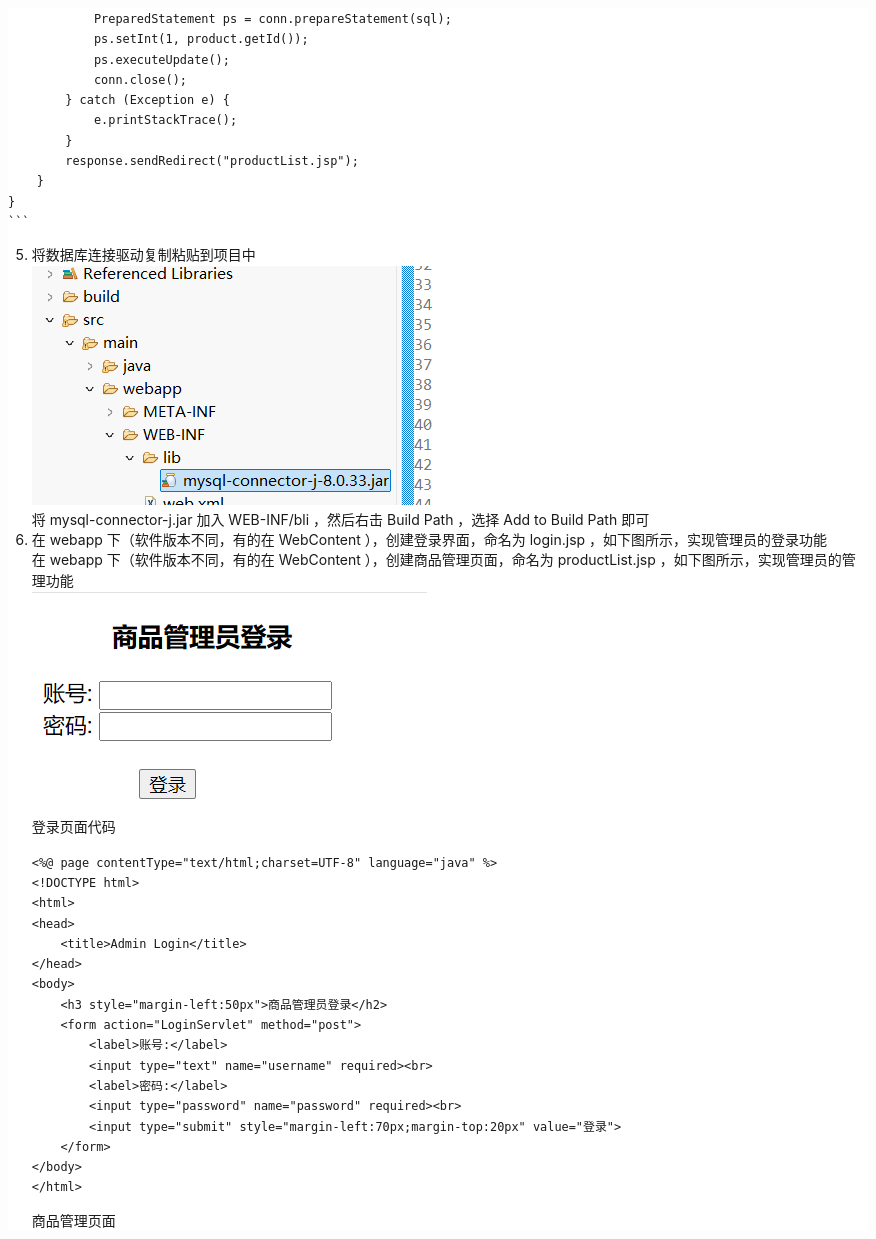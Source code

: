                 PreparedStatement ps = conn.prepareStatement(sql);
                ps.setInt(1, product.getId());
                ps.executeUpdate();
                conn.close();
            } catch (Exception e) {
                e.printStackTrace();
            }
            response.sendRedirect("productList.jsp");
        }
    }
    ```
5. 将数据库连接驱动复制粘贴到项目中  
![](图片2.png)  
将 mysql-connector-j.jar 加入 WEB-INF/bli ，然后右击 Build Path ，选择 Add to Build Path 即可
6. 在 webapp 下（软件版本不同，有的在 WebContent ），创建登录界面，命名为 login.jsp ，如下图所示，实现管理员的登录功能  
在 webapp 下（软件版本不同，有的在 WebContent ），创建商品管理页面，命名为 productList.jsp ，如下图所示，实现管理员的管理功能  
![](图片3.png)  
登录页面代码  
    ```
    <%@ page contentType="text/html;charset=UTF-8" language="java" %>
    <!DOCTYPE html>
    <html>
    <head>
        <title>Admin Login</title>
    </head>
    <body>
        <h3 style="margin-left:50px">商品管理员登录</h2>
        <form action="LoginServlet" method="post">
            <label>账号:</label>
            <input type="text" name="username" required><br>
            <label>密码:</label>
            <input type="password" name="password" required><br>
            <input type="submit" style="margin-left:70px;margin-top:20px" value="登录">
        </form>
    </body>
    </html>
    ```
    商品管理页面
    ```